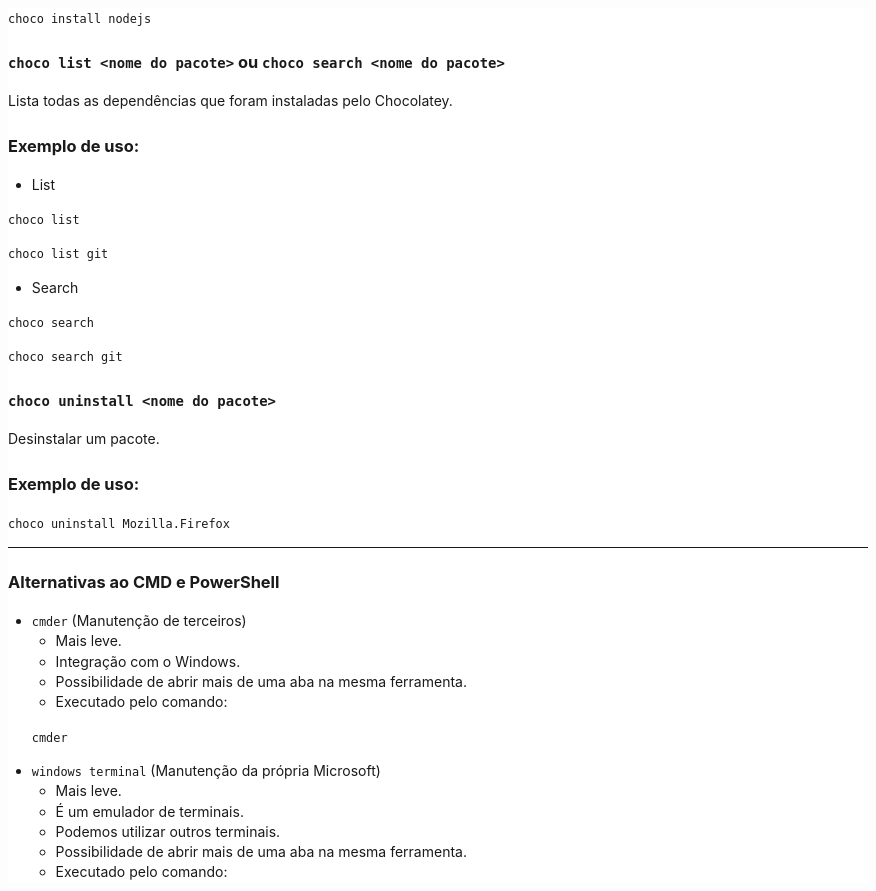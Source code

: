 ```cmd
choco install nodejs
```

### `choco list <nome do pacote>` ou `choco search <nome do pacote>`
Lista todas as dependências que foram instaladas pelo Chocolatey.

### Exemplo de uso:
- List
```cmd
choco list
```

```cmd
choco list git
```

- Search
```cmd
choco search
```

```cmd
choco search git
```

### `choco uninstall <nome do pacote>`
Desinstalar um pacote.

### Exemplo de uso:

```cmd
choco uninstall Mozilla.Firefox
```

---

### Alternativas ao CMD e PowerShell

- `cmder` (Manutenção de terceiros)
    - Mais leve. 
    - Integração com o Windows.
    - Possibilidade de abrir mais de uma aba na mesma ferramenta.
    - Executado pelo comando:
    ```cmd
    cmder
    ```
- `windows terminal` (Manutenção da própria Microsoft)
    - Mais leve.
    - É um emulador de terminais.
    - Podemos utilizar outros terminais.
    - Possibilidade de abrir mais de uma aba na mesma ferramenta.
    - Executado pelo comando:
    